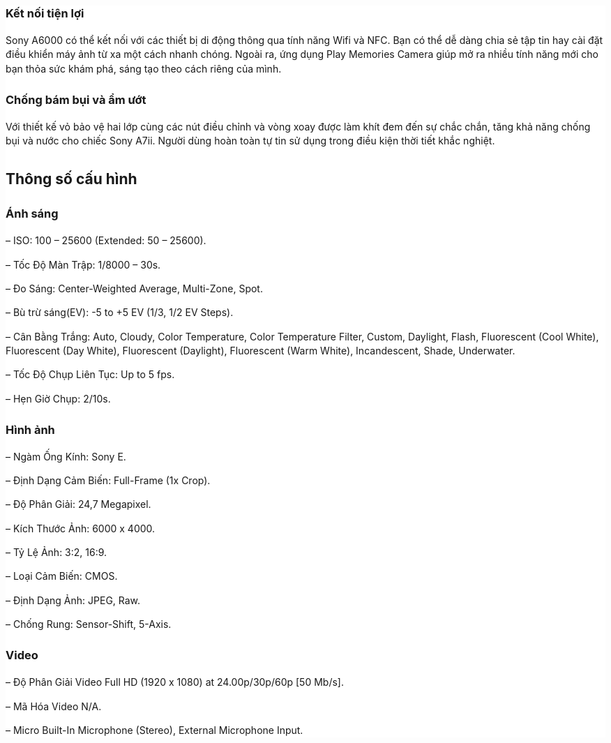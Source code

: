 ### Kết nối tiện lợi

Sony A6000 có thể kết nối với các thiết bị di động thông qua tính năng Wifi và NFC. Bạn có thể dễ dàng chia sẻ tập tin hay cài đặt điều khiển máy ảnh từ xa một cách nhanh chóng. Ngoài ra, ứng dụng Play Memories Camera giúp mở ra nhiều tính năng mới cho bạn thỏa sức khám phá, sáng tạo theo cách riêng của mình.

### Chống bám bụi và ẩm ướt

Với thiết kế vỏ bảo vệ hai lớp cùng các nút điều chỉnh và vòng xoay được làm khít đem đến sự chắc chắn, tăng khả năng chống bụi và nước cho chiếc Sony A7ii. Người dùng hoàn toàn tự tin sử dụng trong điều kiện thời tiết khắc nghiệt.

## Thông số cấu hình

### Ánh sáng

– ISO: 100 – 25600 (Extended: 50 – 25600).

– Tốc Độ Màn Trập: 1/8000 – 30s.

– Đo Sáng: Center-Weighted Average, Multi-Zone, Spot.

– Bù trừ sáng(EV): -5 to +5 EV (1/3, 1/2 EV Steps).

– Cân Bằng Trắng: Auto, Cloudy, Color Temperature, Color Temperature Filter, Custom, Daylight, Flash, Fluorescent (Cool White), Fluorescent (Day White), Fluorescent (Daylight), Fluorescent (Warm White), Incandescent, Shade, Underwater.

– Tốc Độ Chụp Liên Tục: Up to 5 fps.

– Hẹn Giờ Chụp: 2/10s.

### Hình ảnh

– Ngàm Ống Kính: Sony E.

– Định Dạng Cảm Biến: Full-Frame (1x Crop).

– Độ Phân Giải: 24,7 Megapixel.

– Kích Thước Ảnh: 6000 x 4000.

– Tỷ Lệ Ảnh: 3:2, 16:9.

– Loại Cảm Biến: CMOS.

– Định Dạng Ảnh: JPEG, Raw.

– Chống Rung: Sensor-Shift, 5-Axis.

### Video

– Độ Phân Giải Video Full HD (1920 x 1080) at 24.00p/30p/60p [50 Mb/s].

– Mã Hóa Video N/A.

– Micro Built-In Microphone (Stereo), External Microphone Input.
